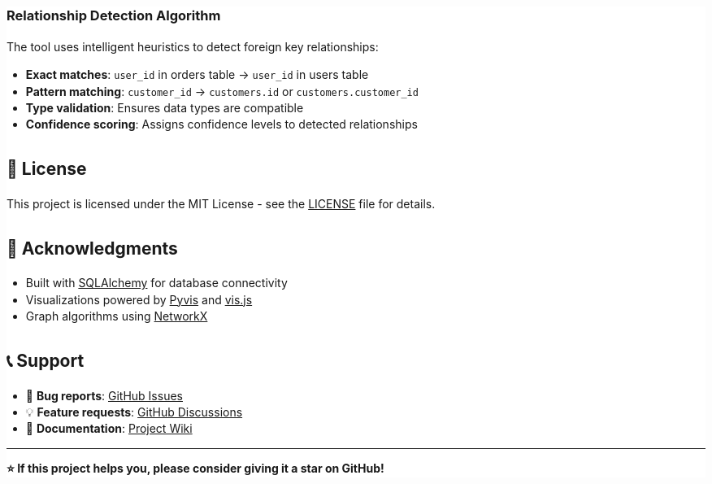 ### Relationship Detection Algorithm

The tool uses intelligent heuristics to detect foreign key relationships:

- **Exact matches**: `user_id` in orders table → `user_id` in users table
- **Pattern matching**: `customer_id` → `customers.id` or `customers.customer_id`
- **Type validation**: Ensures data types are compatible
- **Confidence scoring**: Assigns confidence levels to detected relationships

## 📄 License

This project is licensed under the MIT License - see the [LICENSE](LICENSE) file for details.

## 🙏 Acknowledgments

- Built with [SQLAlchemy](https://www.sqlalchemy.org/) for database connectivity
- Visualizations powered by [Pyvis](https://pyvis.readthedocs.io/) and [vis.js](https://visjs.org/)
- Graph algorithms using [NetworkX](https://networkx.org/)

## 📞 Support

- 🐛 **Bug reports**: [GitHub Issues](https://github.com/yourusername/schema-graph-builder/issues)
- 💡 **Feature requests**: [GitHub Discussions](https://github.com/yourusername/schema-graph-builder/discussions)
- 📖 **Documentation**: [Project Wiki](https://github.com/yourusername/schema-graph-builder/wiki)

---

**⭐ If this project helps you, please consider giving it a star on GitHub!** 